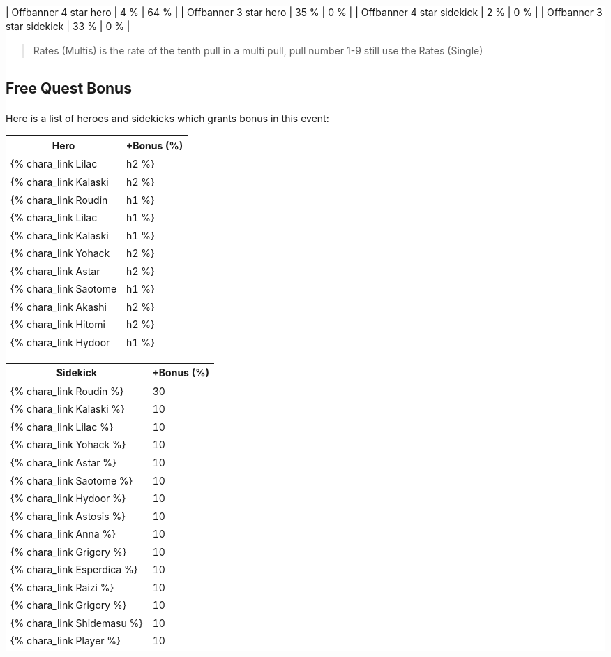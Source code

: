 | Offbanner 4 star hero                                    | 4 %              | 64 %             |
| Offbanner 3 star hero                                    | 35 %             | 0 %              |
| Offbanner 4 star sidekick                                | 2 %              | 0 %              |
| Offbanner 3 star sidekick                                | 33 %             | 0 %              |

>Rates (Multis) is the rate of the tenth pull in a multi pull, pull number 1-9 still use the Rates (Single)

## Free Quest Bonus

Here is a list of heroes and sidekicks which grants bonus in this event:

| Hero | +Bonus (%)|
|------------|--------------|
| {% chara_link Lilac|h2 %} | 40 |
| {% chara_link Kalaski|h2 %}  | 40 |
| {% chara_link Roudin|h1 %}  | 30 |
| {% chara_link Lilac|h1 %}  | 20 |
| {% chara_link Kalaski|h1 %}  | 10 |
| {% chara_link Yohack|h2 %} | 20 | 
| {% chara_link Astar|h2 %} | 20 | 
| {% chara_link Saotome|h1 %} | 10 |
| {% chara_link Akashi|h2 %} | 20 | 
| {% chara_link Hitomi|h2 %} | 10 | 
| {% chara_link Hydoor|h1 %} | 10 | 

| Sidekick | +Bonus (%) |
|-------------|---------------|
| {% chara_link Roudin %} | 30 | 
| {% chara_link Kalaski %}  | 10 | 
| {% chara_link Lilac %}  | 10 | 
| {% chara_link Yohack %}  | 10 | 
| {% chara_link Astar %}  | 10 | 
| {% chara_link Saotome %}  | 10 |
| {% chara_link Hydoor %}  | 10 | 
| {% chara_link Astosis %}  | 10 | 
| {% chara_link Anna %}  | 10 | 
| {% chara_link Grigory %}  | 10 | 
| {% chara_link Esperdica %}  | 10 | 
| {% chara_link Raizi %}  | 10 | 
| {% chara_link Grigory %}  | 10 | 
| {% chara_link Shidemasu %}  | 10 | 
| {% chara_link Player %} | 10 | 
